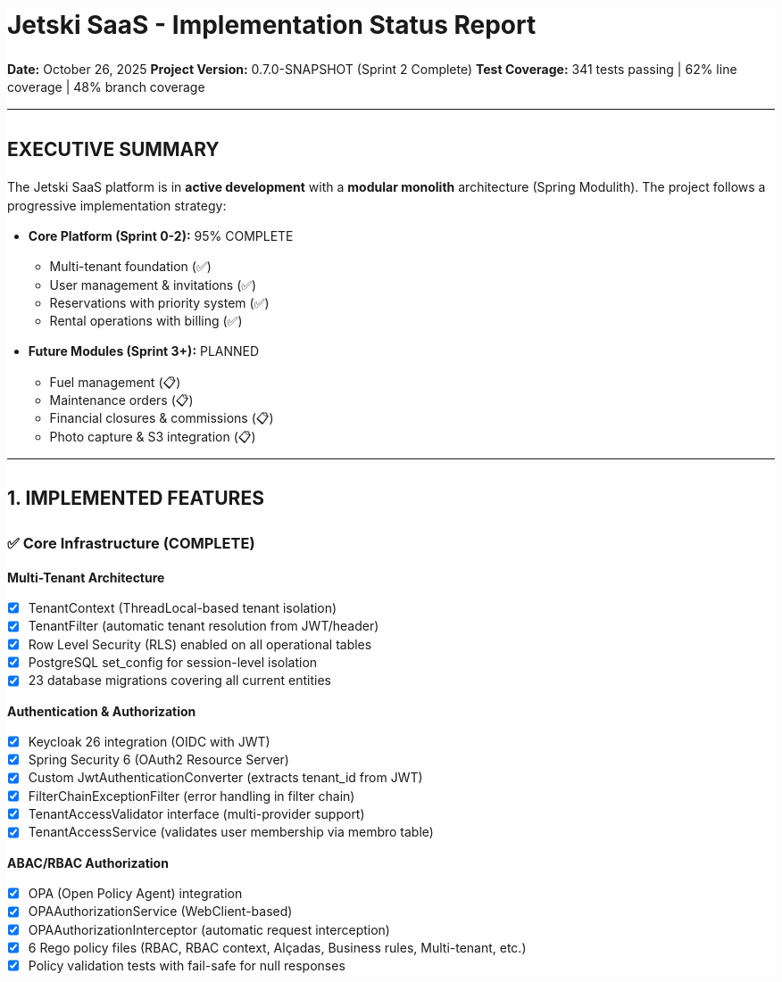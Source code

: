 # Jetski SaaS - Implementation Status Report
**Date:** October 26, 2025
**Project Version:** 0.7.0-SNAPSHOT (Sprint 2 Complete)
**Test Coverage:** 341 tests passing | 62% line coverage | 48% branch coverage

---

## EXECUTIVE SUMMARY

The Jetski SaaS platform is in **active development** with a **modular monolith** architecture (Spring Modulith). The project follows a progressive implementation strategy:

- **Core Platform (Sprint 0-2):** 95% COMPLETE
  - Multi-tenant foundation (✅)
  - User management & invitations (✅)
  - Reservations with priority system (✅)
  - Rental operations with billing (✅)
  
- **Future Modules (Sprint 3+):** PLANNED
  - Fuel management (📋)
  - Maintenance orders (📋)
  - Financial closures & commissions (📋)
  - Photo capture & S3 integration (📋)

---

## 1. IMPLEMENTED FEATURES

### ✅ Core Infrastructure (COMPLETE)

**Multi-Tenant Architecture**
- [x] TenantContext (ThreadLocal-based tenant isolation)
- [x] TenantFilter (automatic tenant resolution from JWT/header)
- [x] Row Level Security (RLS) enabled on all operational tables
- [x] PostgreSQL set_config for session-level isolation
- [x] 23 database migrations covering all current entities

**Authentication & Authorization**
- [x] Keycloak 26 integration (OIDC with JWT)
- [x] Spring Security 6 (OAuth2 Resource Server)
- [x] Custom JwtAuthenticationConverter (extracts tenant_id from JWT)
- [x] FilterChainExceptionFilter (error handling in filter chain)
- [x] TenantAccessValidator interface (multi-provider support)
- [x] TenantAccessService (validates user membership via membro table)

**ABAC/RBAC Authorization**
- [x] OPA (Open Policy Agent) integration
- [x] OPAAuthorizationService (WebClient-based)
- [x] OPAAuthorizationInterceptor (automatic request interception)
- [x] 6 Rego policy files (RBAC, RBAC context, Alçadas, Business rules, Multi-tenant, etc.)
- [x] Policy validation tests with fail-safe for null responses
